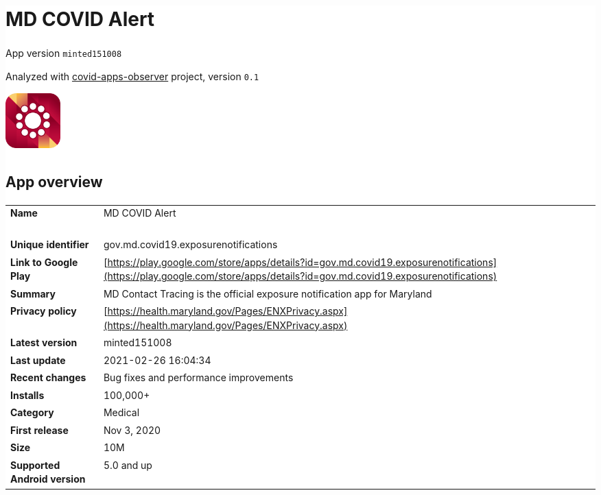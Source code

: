 # MD COVID Alert
App version ``minted151008``

Analyzed with [covid-apps-observer](http://github.com/covid-apps-observer) project, version ``0.1``

<img src="icon.png" alt="MD COVID Alert icon" width="80"/>

## App overview
| | |
|-------------------------|-------------------------| 
| **Name**&nbsp;&nbsp;&nbsp;&nbsp;&nbsp;&nbsp;&nbsp;&nbsp;&nbsp;&nbsp;&nbsp;&nbsp;&nbsp;&nbsp;&nbsp;&nbsp;&nbsp;&nbsp;&nbsp;&nbsp;&nbsp;&nbsp;&nbsp;&nbsp;&nbsp;&nbsp;&nbsp;&nbsp;&nbsp;&nbsp;&nbsp;&nbsp;&nbsp;&nbsp;&nbsp;&nbsp;&nbsp;&nbsp;&nbsp;&nbsp;  | MD COVID Alert |
| **Unique identifier** | gov.md.covid19.exposurenotifications |
| **Link to Google Play** | [https://play.google.com/store/apps/details?id=gov.md.covid19.exposurenotifications](https://play.google.com/store/apps/details?id=gov.md.covid19.exposurenotifications) |
| **Summary**  | MD Contact Tracing is the official exposure notification app for Maryland |
| **Privacy policy** | [https://health.maryland.gov/Pages/ENXPrivacy.aspx](https://health.maryland.gov/Pages/ENXPrivacy.aspx) |
| **Latest version** | minted151008 |
| **Last update** | 2021-02-26 16:04:34 |
| **Recent changes** | Bug fixes and performance improvements |
| **Installs**  | 100,000+ |
| **Category** | Medical |
| **First release** | Nov 3, 2020 |
| **Size**  | 10M |
| **Supported Android version**  | 5.0 and up |
